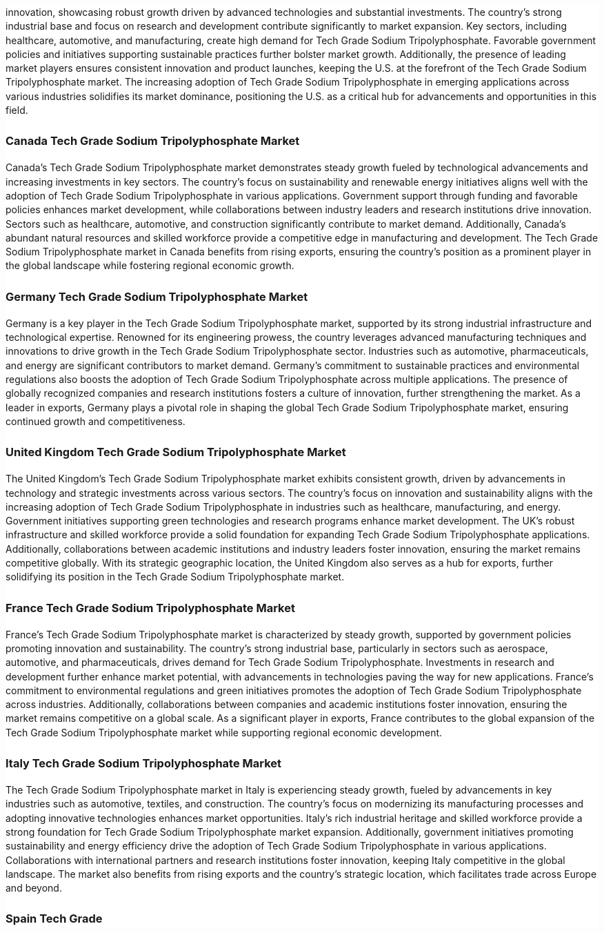innovation, showcasing robust growth driven by advanced technologies and substantial investments. The country&rsquo;s strong industrial base and focus on research and development contribute significantly to market expansion. Key sectors, including healthcare, automotive, and manufacturing, create high demand for Tech Grade Sodium Tripolyphosphate. Favorable government policies and initiatives supporting sustainable practices further bolster market growth. Additionally, the presence of leading market players ensures consistent innovation and product launches, keeping the U.S. at the forefront of the Tech Grade Sodium Tripolyphosphate market. The increasing adoption of Tech Grade Sodium Tripolyphosphate in emerging applications across various industries solidifies its market dominance, positioning the U.S. as a critical hub for advancements and opportunities in this field.</p><h3>Canada Tech Grade Sodium Tripolyphosphate Market</h3><p>Canada&rsquo;s Tech Grade Sodium Tripolyphosphate market demonstrates steady growth fueled by technological advancements and increasing investments in key sectors. The country&rsquo;s focus on sustainability and renewable energy initiatives aligns well with the adoption of Tech Grade Sodium Tripolyphosphate in various applications. Government support through funding and favorable policies enhances market development, while collaborations between industry leaders and research institutions drive innovation. Sectors such as healthcare, automotive, and construction significantly contribute to market demand. Additionally, Canada&rsquo;s abundant natural resources and skilled workforce provide a competitive edge in manufacturing and development. The Tech Grade Sodium Tripolyphosphate market in Canada benefits from rising exports, ensuring the country&rsquo;s position as a prominent player in the global landscape while fostering regional economic growth.</p><h3>Germany Tech Grade Sodium Tripolyphosphate Market</h3><p>Germany is a key player in the Tech Grade Sodium Tripolyphosphate market, supported by its strong industrial infrastructure and technological expertise. Renowned for its engineering prowess, the country leverages advanced manufacturing techniques and innovations to drive growth in the Tech Grade Sodium Tripolyphosphate sector. Industries such as automotive, pharmaceuticals, and energy are significant contributors to market demand. Germany&rsquo;s commitment to sustainable practices and environmental regulations also boosts the adoption of Tech Grade Sodium Tripolyphosphate across multiple applications. The presence of globally recognized companies and research institutions fosters a culture of innovation, further strengthening the market. As a leader in exports, Germany plays a pivotal role in shaping the global Tech Grade Sodium Tripolyphosphate market, ensuring continued growth and competitiveness.</p><h3>United Kingdom Tech Grade Sodium Tripolyphosphate Market</h3><p>The United Kingdom&rsquo;s Tech Grade Sodium Tripolyphosphate market exhibits consistent growth, driven by advancements in technology and strategic investments across various sectors. The country&rsquo;s focus on innovation and sustainability aligns with the increasing adoption of Tech Grade Sodium Tripolyphosphate in industries such as healthcare, manufacturing, and energy. Government initiatives supporting green technologies and research programs enhance market development. The UK&rsquo;s robust infrastructure and skilled workforce provide a solid foundation for expanding Tech Grade Sodium Tripolyphosphate applications. Additionally, collaborations between academic institutions and industry leaders foster innovation, ensuring the market remains competitive globally. With its strategic geographic location, the United Kingdom also serves as a hub for exports, further solidifying its position in the Tech Grade Sodium Tripolyphosphate market.</p><h3>France Tech Grade Sodium Tripolyphosphate Market</h3><p>France&rsquo;s Tech Grade Sodium Tripolyphosphate market is characterized by steady growth, supported by government policies promoting innovation and sustainability. The country&rsquo;s strong industrial base, particularly in sectors such as aerospace, automotive, and pharmaceuticals, drives demand for Tech Grade Sodium Tripolyphosphate. Investments in research and development further enhance market potential, with advancements in technologies paving the way for new applications. France&rsquo;s commitment to environmental regulations and green initiatives promotes the adoption of Tech Grade Sodium Tripolyphosphate across industries. Additionally, collaborations between companies and academic institutions foster innovation, ensuring the market remains competitive on a global scale. As a significant player in exports, France contributes to the global expansion of the Tech Grade Sodium Tripolyphosphate market while supporting regional economic development.</p><h3>Italy Tech Grade Sodium Tripolyphosphate Market</h3><p>The Tech Grade Sodium Tripolyphosphate market in Italy is experiencing steady growth, fueled by advancements in key industries such as automotive, textiles, and construction. The country&rsquo;s focus on modernizing its manufacturing processes and adopting innovative technologies enhances market opportunities. Italy&rsquo;s rich industrial heritage and skilled workforce provide a strong foundation for Tech Grade Sodium Tripolyphosphate market expansion. Additionally, government initiatives promoting sustainability and energy efficiency drive the adoption of Tech Grade Sodium Tripolyphosphate in various applications. Collaborations with international partners and research institutions foster innovation, keeping Italy competitive in the global landscape. The market also benefits from rising exports and the country&rsquo;s strategic location, which facilitates trade across Europe and beyond.</p><h3>Spain Tech Grade